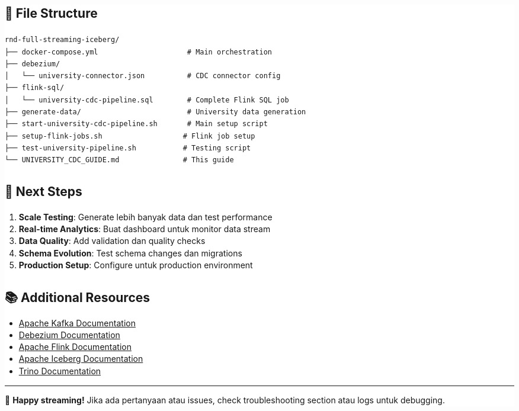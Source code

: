 ## 📝 File Structure

```
rnd-full-streaming-iceberg/
├── docker-compose.yml                     # Main orchestration
├── debezium/
│   └── university-connector.json          # CDC connector config
├── flink-sql/
│   └── university-cdc-pipeline.sql        # Complete Flink SQL job
├── generate-data/                         # University data generation
├── start-university-cdc-pipeline.sh       # Main setup script
├── setup-flink-jobs.sh                   # Flink job setup
├── test-university-pipeline.sh           # Testing script
└── UNIVERSITY_CDC_GUIDE.md               # This guide
```

## 🎯 Next Steps

1. **Scale Testing**: Generate lebih banyak data dan test performance
2. **Real-time Analytics**: Buat dashboard untuk monitor data stream
3. **Data Quality**: Add validation dan quality checks
4. **Schema Evolution**: Test schema changes dan migrations
5. **Production Setup**: Configure untuk production environment

## 📚 Additional Resources

- [Apache Kafka Documentation](https://kafka.apache.org/documentation/)
- [Debezium Documentation](https://debezium.io/documentation/)
- [Apache Flink Documentation](https://flink.apache.org/docs/)
- [Apache Iceberg Documentation](https://iceberg.apache.org/docs/)
- [Trino Documentation](https://trino.io/docs/)

---

🎉 **Happy streaming!** Jika ada pertanyaan atau issues, check troubleshooting section atau logs untuk debugging. 